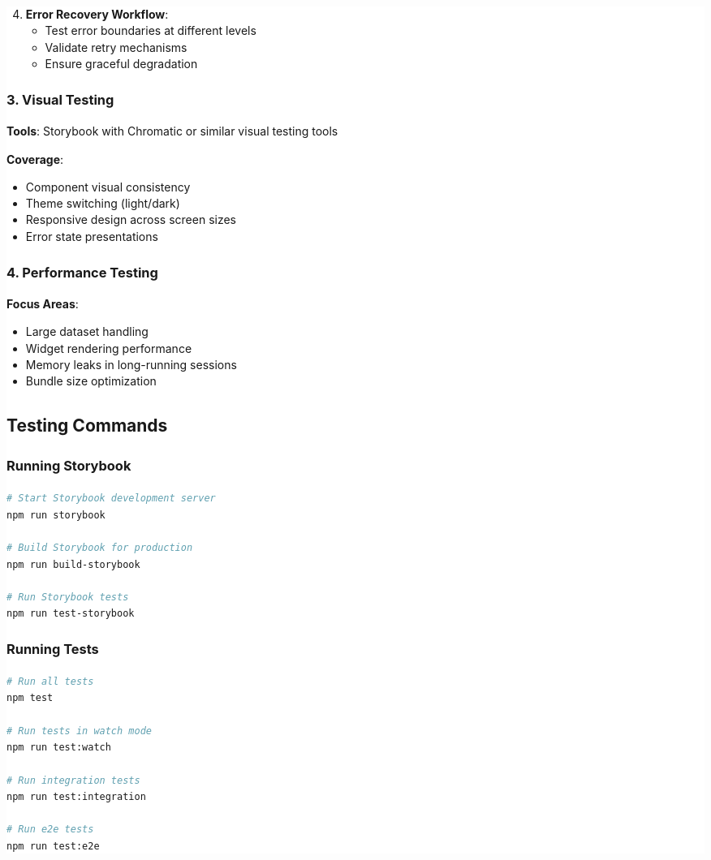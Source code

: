 4. **Error Recovery Workflow**:
   - Test error boundaries at different levels
   - Validate retry mechanisms
   - Ensure graceful degradation

### 3. Visual Testing

**Tools**: Storybook with Chromatic or similar visual testing tools

**Coverage**:
- Component visual consistency
- Theme switching (light/dark)
- Responsive design across screen sizes
- Error state presentations

### 4. Performance Testing

**Focus Areas**:
- Large dataset handling
- Widget rendering performance
- Memory leaks in long-running sessions
- Bundle size optimization

## Testing Commands

### Running Storybook
```bash
# Start Storybook development server
npm run storybook

# Build Storybook for production
npm run build-storybook

# Run Storybook tests
npm run test-storybook
```

### Running Tests
```bash
# Run all tests
npm test

# Run tests in watch mode
npm run test:watch

# Run integration tests
npm run test:integration

# Run e2e tests
npm run test:e2e
```
